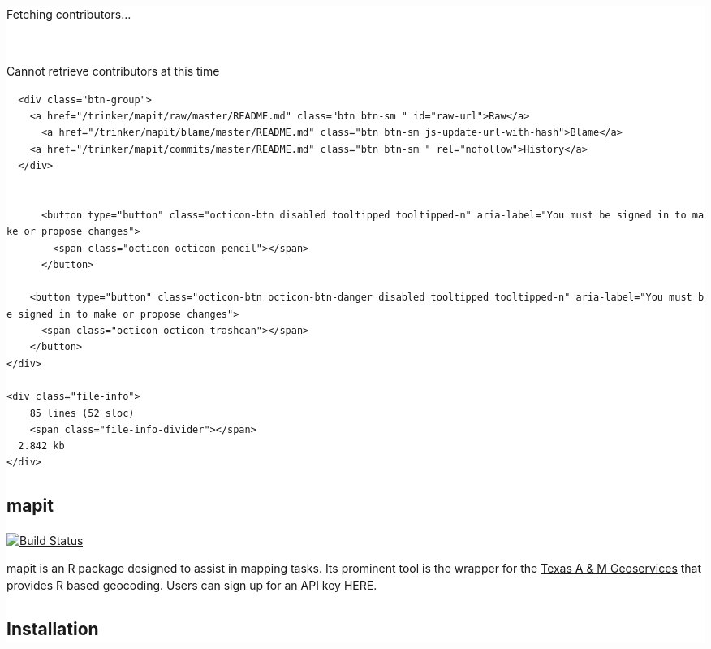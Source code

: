 <include-fragment class="commit commit-loader file-history-tease" src="/trinker/mapit/contributors/master/README.md">
  <div class="file-history-tease-header">
    Fetching contributors&hellip;
  </div>

  <div class="participation">
    <p class="loader-loading"><img alt="" height="16" src="https://assets-cdn.github.com/assets/spinners/octocat-spinner-32-EAF2F5-0bdc57d34b85c4a4de9d0d1db10cd70e8a95f33ff4f46c5a8c48b4bf4e5a9abe.gif" width="16" /></p>
    <p class="loader-error">Cannot retrieve contributors at this time</p>
  </div>
</include-fragment>
<div class="file">
  <div class="file-header">
    <div class="file-actions">

      <div class="btn-group">
        <a href="/trinker/mapit/raw/master/README.md" class="btn btn-sm " id="raw-url">Raw</a>
          <a href="/trinker/mapit/blame/master/README.md" class="btn btn-sm js-update-url-with-hash">Blame</a>
        <a href="/trinker/mapit/commits/master/README.md" class="btn btn-sm " rel="nofollow">History</a>
      </div>


          <button type="button" class="octicon-btn disabled tooltipped tooltipped-n" aria-label="You must be signed in to make or propose changes">
            <span class="octicon octicon-pencil"></span>
          </button>

        <button type="button" class="octicon-btn octicon-btn-danger disabled tooltipped tooltipped-n" aria-label="You must be signed in to make or propose changes">
          <span class="octicon octicon-trashcan"></span>
        </button>
    </div>

    <div class="file-info">
        85 lines (52 sloc)
        <span class="file-info-divider"></span>
      2.842 kb
    </div>
  </div>
    <div id="readme" class="blob instapaper_body">
    <article class="markdown-body entry-content" itemprop="mainContentOfPage"><h1>
<a id="user-content-mapit" class="anchor" href="#mapit" aria-hidden="true"><span class="octicon octicon-link"></span></a>mapit</h1>

<p><a href="https://travis-ci.org/trinker/mapit"><img src="https://camo.githubusercontent.com/fc9ffa1b5602302541ec404d10d44222767c1977/68747470733a2f2f7472617669732d63692e6f72672f7472696e6b65722f6d617069742e706e673f6272616e63683d6d6173746572" alt="Build Status" data-canonical-src="https://travis-ci.org/trinker/mapit.png?branch=master" style="max-width:100%;"></a></p>

<p>mapit is an R package designed to assist in mapping tasks.  Its prominent tool is the wrapper for the <a href="/trinker/mapit/blob/master/geoservices.tamu.ed">Texas A &amp; M Geoservices</a> that provides R based geocoding.  Users can sign up for an API key <a href="https://geoservices.tamu.edu/Signup/">HERE</a>.</p>

<h2>
<a id="user-content-installation" class="anchor" href="#installation" aria-hidden="true"><span class="octicon octicon-link"></span></a>Installation</h2>
